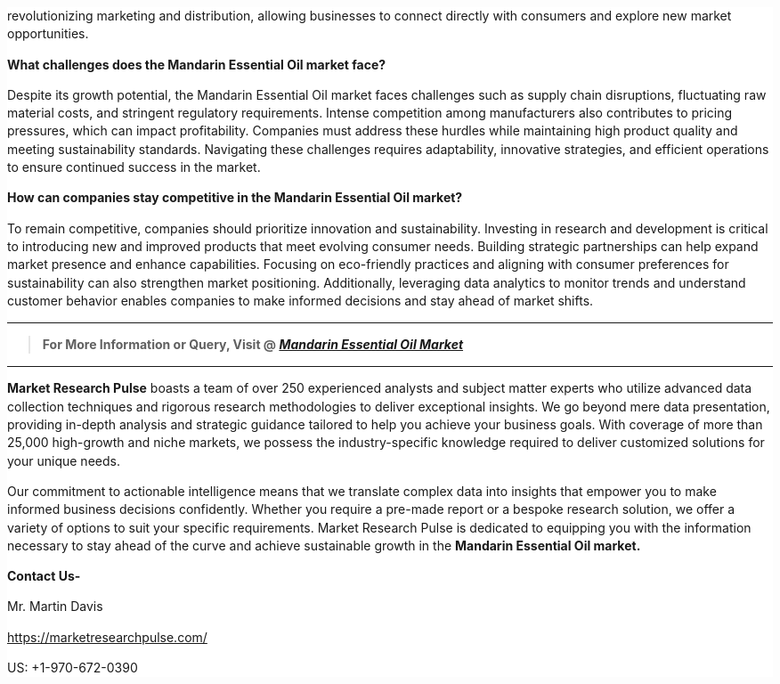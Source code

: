 revolutionizing marketing and distribution, allowing businesses to connect directly with consumers and explore new market opportunities.</p><p><strong>What challenges does the Mandarin Essential Oil market face?</strong></p><p>Despite its growth potential, the Mandarin Essential Oil market faces challenges such as supply chain disruptions, fluctuating raw material costs, and stringent regulatory requirements. Intense competition among manufacturers also contributes to pricing pressures, which can impact profitability. Companies must address these hurdles while maintaining high product quality and meeting sustainability standards. Navigating these challenges requires adaptability, innovative strategies, and efficient operations to ensure continued success in the market.</p><p><strong>How can companies stay competitive in the Mandarin Essential Oil market?</strong></p><p>To remain competitive, companies should prioritize innovation and sustainability. Investing in research and development is critical to introducing new and improved products that meet evolving consumer needs. Building strategic partnerships can help expand market presence and enhance capabilities. Focusing on eco-friendly practices and aligning with consumer preferences for sustainability can also strengthen market positioning. Additionally, leveraging data analytics to monitor trends and understand customer behavior enables companies to make informed decisions and stay ahead of market shifts.</p><hr /><blockquote><p><strong>For More Information or Query, Visit @&nbsp;<em><a href="https://marketresearchpulse.com/report/150703/mandarin-essential-oil-market?utm_source=Linkedin&utm_medium=0114">Mandarin Essential Oil Market</a></em></strong></p></blockquote><hr /><p><strong>Market Research Pulse</strong> boasts a team of over 250 experienced analysts and subject matter experts who utilize advanced data collection techniques and rigorous research methodologies to deliver exceptional insights. We go beyond mere data presentation, providing in-depth analysis and strategic guidance tailored to help you achieve your business goals. With coverage of more than 25,000 high-growth and niche markets, we possess the industry-specific knowledge required to deliver customized solutions for your unique needs.</p><p>Our commitment to actionable intelligence means that we translate complex data into insights that empower you to make informed business decisions confidently. Whether you require a pre-made report or a bespoke research solution, we offer a variety of options to suit your specific requirements. Market Research Pulse is dedicated to equipping you with the information necessary to stay ahead of the curve and achieve sustainable growth in the <strong>Mandarin Essential Oil market.</strong></p><p><strong>Contact Us-</strong></p><p>Mr. Martin Davis</p><p>https://marketresearchpulse.com/</p><p>US: +1-970-672-0390</p>
